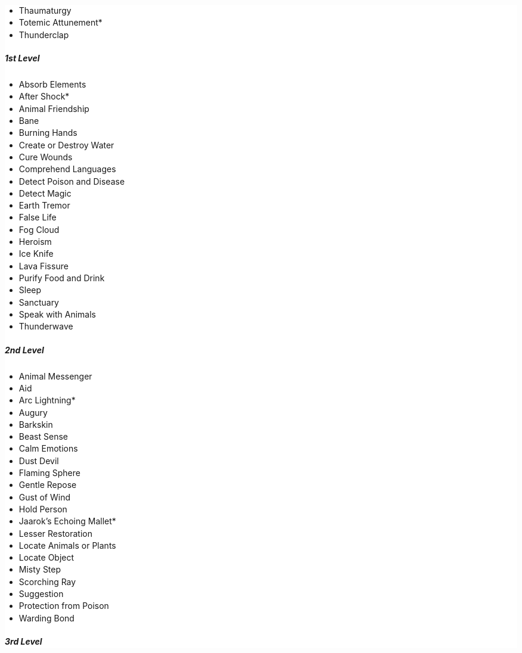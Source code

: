 - Thaumaturgy
- Totemic Attunement*
- Thunderclap

##### 1st Level

- Absorb Elements
- After Shock*
- Animal Friendship
- Bane
- Burning Hands
- Create or Destroy Water
- Cure Wounds
- Comprehend Languages
- Detect Poison and Disease
- Detect Magic
- Earth Tremor
- False Life
- Fog Cloud
- Heroism
- Ice Knife
- Lava Fissure
- Purify Food and Drink
- Sleep
- Sanctuary
- Speak with Animals
- Thunderwave

##### 2nd Level

- Animal Messenger
- Aid
- Arc Lightning*
- Augury
- Barkskin
- Beast Sense
- Calm Emotions
- Dust Devil
- Flaming Sphere
- Gentle Repose
- Gust of Wind
- Hold Person
- Jaarok’s Echoing Mallet*
- Lesser Restoration
- Locate Animals or Plants
- Locate Object
- Misty Step
- Scorching Ray
- Suggestion
- Protection from Poison
- Warding Bond

##### 3rd Level
